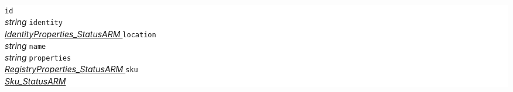 <td>
<code>id</code><br/>
<em>
string
</em>
</td>
<td>
</td>
</tr>
<tr>
<td>
<code>identity</code><br/>
<em>
<a href="#containerregistry.azure.com/v1alpha1api20210901.IdentityProperties_StatusARM">
IdentityProperties_StatusARM
</a>
</em>
</td>
<td>
</td>
</tr>
<tr>
<td>
<code>location</code><br/>
<em>
string
</em>
</td>
<td>
</td>
</tr>
<tr>
<td>
<code>name</code><br/>
<em>
string
</em>
</td>
<td>
</td>
</tr>
<tr>
<td>
<code>properties</code><br/>
<em>
<a href="#containerregistry.azure.com/v1alpha1api20210901.RegistryProperties_StatusARM">
RegistryProperties_StatusARM
</a>
</em>
</td>
<td>
</td>
</tr>
<tr>
<td>
<code>sku</code><br/>
<em>
<a href="#containerregistry.azure.com/v1alpha1api20210901.Sku_StatusARM">
Sku_StatusARM
</a>
</em>
</td>
<td>
</td>